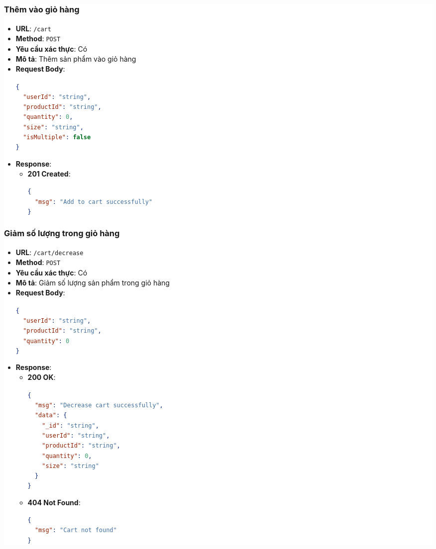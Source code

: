 
### Thêm vào giỏ hàng

- **URL**: `/cart`
- **Method**: `POST`
- **Yêu cầu xác thực**: Có
- **Mô tả**: Thêm sản phẩm vào giỏ hàng
- **Request Body**:
  ```json
  {
    "userId": "string",
    "productId": "string",
    "quantity": 0,
    "size": "string",
    "isMultiple": false
  }
  ```
- **Response**:
  - **201 Created**:
    ```json
    {
      "msg": "Add to cart successfully"
    }
    ```

### Giảm số lượng trong giỏ hàng

- **URL**: `/cart/decrease`
- **Method**: `POST`
- **Yêu cầu xác thực**: Có
- **Mô tả**: Giảm số lượng sản phẩm trong giỏ hàng
- **Request Body**:
  ```json
  {
    "userId": "string",
    "productId": "string",
    "quantity": 0
  }
  ```
- **Response**:
  - **200 OK**:
    ```json
    {
      "msg": "Decrease cart successfully",
      "data": {
        "_id": "string",
        "userId": "string",
        "productId": "string",
        "quantity": 0,
        "size": "string"
      }
    }
    ```
  - **404 Not Found**:
    ```json
    {
      "msg": "Cart not found"
    }
    ```
